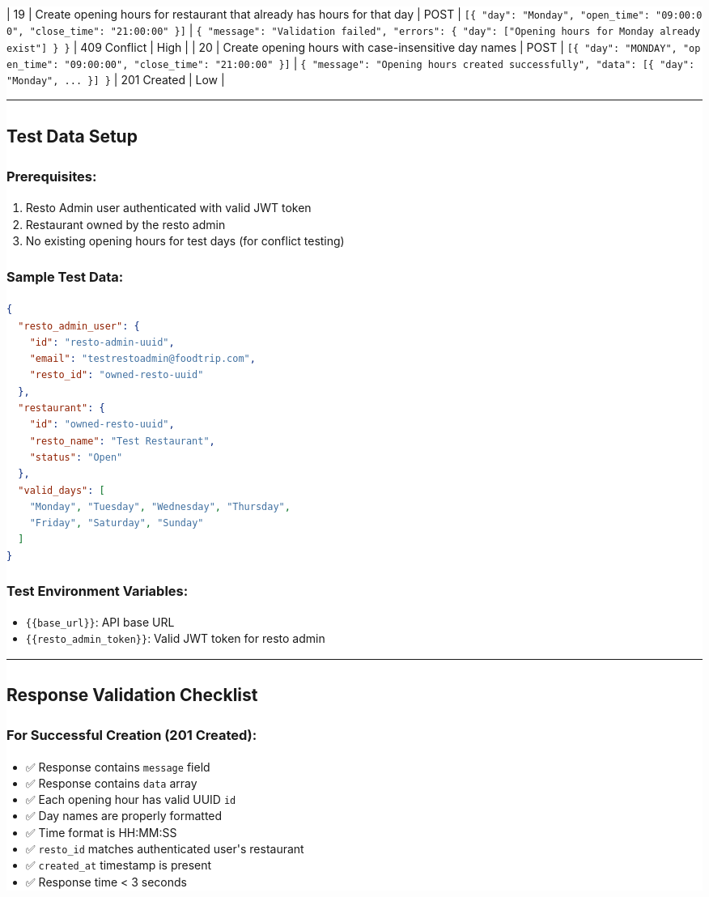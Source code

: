 | 19  | Create opening hours for restaurant that already has hours for that day | POST | `[{ "day": "Monday", "open_time": "09:00:00", "close_time": "21:00:00" }]` | `{ "message": "Validation failed", "errors": { "day": ["Opening hours for Monday already exist"] } }` | 409 Conflict | High |
| 20  | Create opening hours with case-insensitive day names | POST | `[{ "day": "MONDAY", "open_time": "09:00:00", "close_time": "21:00:00" }]` | `{ "message": "Opening hours created successfully", "data": [{ "day": "Monday", ... }] }` | 201 Created | Low |

---

## Test Data Setup

### Prerequisites:
1. Resto Admin user authenticated with valid JWT token
2. Restaurant owned by the resto admin
3. No existing opening hours for test days (for conflict testing)

### Sample Test Data:
```json
{
  "resto_admin_user": {
    "id": "resto-admin-uuid",
    "email": "testrestoadmin@foodtrip.com",
    "resto_id": "owned-resto-uuid"
  },
  "restaurant": {
    "id": "owned-resto-uuid",
    "resto_name": "Test Restaurant",
    "status": "Open"
  },
  "valid_days": [
    "Monday", "Tuesday", "Wednesday", "Thursday", 
    "Friday", "Saturday", "Sunday"
  ]
}
```

### Test Environment Variables:
- `{{base_url}}`: API base URL
- `{{resto_admin_token}}`: Valid JWT token for resto admin

---

## Response Validation Checklist

### For Successful Creation (201 Created):
- ✅ Response contains `message` field
- ✅ Response contains `data` array
- ✅ Each opening hour has valid UUID `id`
- ✅ Day names are properly formatted
- ✅ Time format is HH:MM:SS
- ✅ `resto_id` matches authenticated user's restaurant
- ✅ `created_at` timestamp is present
- ✅ Response time < 3 seconds
